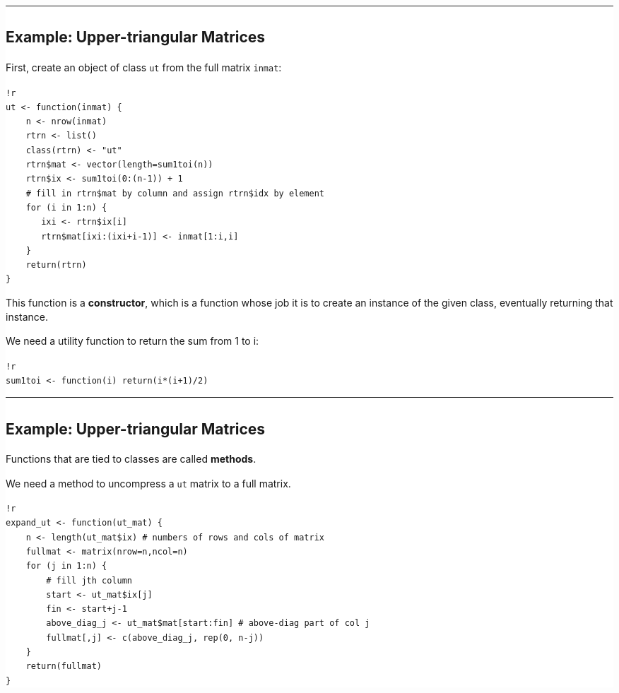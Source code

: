 
---

## Example: Upper-triangular Matrices

First, create an object of class `ut` from the full matrix `inmat`:

    !r
    ut <- function(inmat) {
        n <- nrow(inmat)
        rtrn <- list()
        class(rtrn) <- "ut"
        rtrn$mat <- vector(length=sum1toi(n))
        rtrn$ix <- sum1toi(0:(n-1)) + 1
        # fill in rtrn$mat by column and assign rtrn$idx by element
        for (i in 1:n) {
           ixi <- rtrn$ix[i]
           rtrn$mat[ixi:(ixi+i-1)] <- inmat[1:i,i]
        }
        return(rtrn)
    }

This function is a **constructor**, which is a function whose job it is to create an instance of the given class, eventually returning that instance.

We need a utility function to return the sum from 1 to i:

    !r
    sum1toi <- function(i) return(i*(i+1)/2)


---

## Example: Upper-triangular Matrices

Functions that are tied to classes are called **methods**.

We need a method to uncompress a `ut` matrix to a full matrix.

    !r
    expand_ut <- function(ut_mat) {
        n <- length(ut_mat$ix) # numbers of rows and cols of matrix
        fullmat <- matrix(nrow=n,ncol=n)
        for (j in 1:n) {
            # fill jth column
            start <- ut_mat$ix[j]
            fin <- start+j-1
            above_diag_j <- ut_mat$mat[start:fin] # above-diag part of col j
            fullmat[,j] <- c(above_diag_j, rep(0, n-j))
        }
        return(fullmat)
    }

